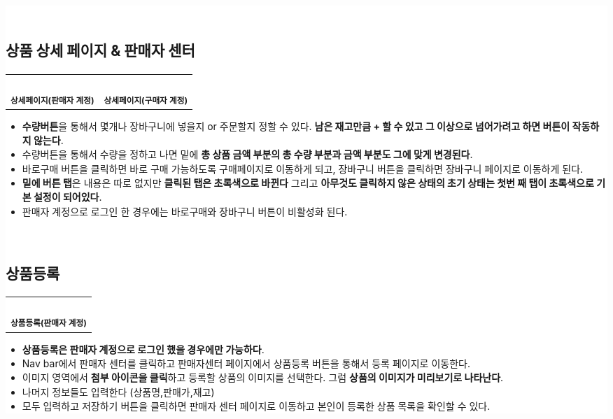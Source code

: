<br />

## 상품 상세 페이지 & 판매자 센터

<div align="center">
  <table>
    <tr>
      <td align="center">
          <img
            src="https://im4.ezgif.com/tmp/ezgif-4-0939294cf9.gif"
            width="500px;"
            alt=""
          /><br/><sub><b>상세페이지(판매자 계정)</b></sub><br />
      </td>
       <td align="center">
          <img
            src="https://im2.ezgif.com/tmp/ezgif-2-e593a989de.gif"
            width="500px;"
            alt=""
          /><br /><sub><b>상세페이지(구매자 계정)</b></sub><br />
      </td>
    </tr>
  </table>
</div>

- **수량버튼**을 통해서 몇개나 장바구니에 넣을지 or 주문할지 정할 수 있다. **남은 재고만큼 + 할 수 있고 그 이상으로 넘어가려고 하면 버튼이 작동하지 않는다**.
- 수량버튼을 통해서 수량을 정하고 나면 밑에 **총 상품 금액 부분의 총 수량 부분과 금액 부분도 그에 맞게 변경된다**.
- 바로구매 버튼을 클릭하면 바로 구매 가능하도록 구매페이지로 이동하게 되고, 장바구니 버튼을 클릭하면 장바구니 페이지로 이동하게 된다.
- **밑에 버튼 탭**은 내용은 따로 없지만 **클릭된 탭은 초록색으로 바뀐다** 그리고 **아무것도 클릭하지 않은 상태의 초기 상태는 첫번 째 탭이 초록색으로 기본 설정이 되어있다**.
- 판매자 계정으로 로그인 한 경우에는 바로구매와 장바구니 버튼이 비활성화 된다.

<br />

## 상품등록

<div align="center">
  <table>
    <tr>
       <td align="center">
          <img
            src="https://im5.ezgif.com/tmp/ezgif-5-893d1dff2e.gif"
            alt=""
          /><br /><sub><b>상품등록(판매자 계정)</b></sub><br />
      </td>
    </tr>
  </table>
</div>

- **상품등록은 판매자 계정으로 로그인 했을 경우에만 가능하다**.
- Nav bar에서 판매자 센터를 클릭하고 판매자센터 페이지에서 상품등록 버튼을 통해서 등록 페이지로 이동한다.
- 이미지 영역에서 **첨부 아이콘을 클릭**하고 등록할 상품의 이미지를 선택한다. 그럼 **상품의 이미지가 미리보기로 나타난다**.
- 나머지 정보들도 입력한다 (상품명,판매가,재고)
- 모두 입력하고 저장하기 버튼을 클릭하면 판매자 센터 페이지로 이동하고 본인이 등록한 상품 목록을 확인할 수 있다.
